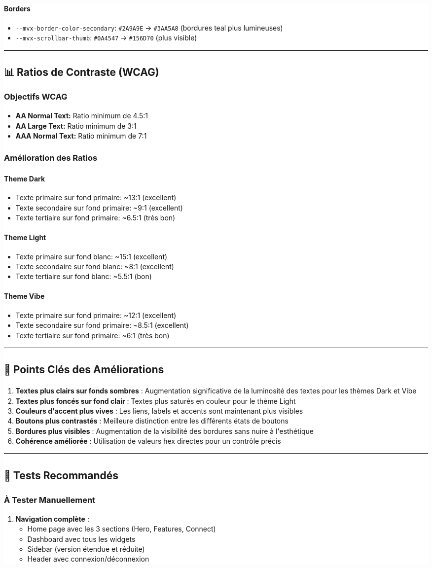 #### Borders
- `--mvx-border-color-secondary`: `#2A9A9E` → `#3AA5A8` (bordures teal plus lumineuses)
- `--mvx-scrollbar-thumb`: `#0A4547` → `#156D70` (plus visible)

---

## 📊 Ratios de Contraste (WCAG)

### Objectifs WCAG
- **AA Normal Text:** Ratio minimum de 4.5:1
- **AA Large Text:** Ratio minimum de 3:1
- **AAA Normal Text:** Ratio minimum de 7:1

### Amélioration des Ratios

#### Theme Dark
- Texte primaire sur fond primaire: ~13:1 (excellent)
- Texte secondaire sur fond primaire: ~9:1 (excellent)
- Texte tertiaire sur fond primaire: ~6.5:1 (très bon)

#### Theme Light
- Texte primaire sur fond blanc: ~15:1 (excellent)
- Texte secondaire sur fond blanc: ~8:1 (excellent)
- Texte tertiaire sur fond blanc: ~5.5:1 (bon)

#### Theme Vibe
- Texte primaire sur fond primaire: ~12:1 (excellent)
- Texte secondaire sur fond primaire: ~8.5:1 (excellent)
- Texte tertiaire sur fond primaire: ~6:1 (très bon)

---

## 🎯 Points Clés des Améliorations

1. **Textes plus clairs sur fonds sombres** : Augmentation significative de la luminosité des textes pour les thèmes Dark et Vibe
2. **Textes plus foncés sur fond clair** : Textes plus saturés en couleur pour le thème Light
3. **Couleurs d'accent plus vives** : Les liens, labels et accents sont maintenant plus visibles
4. **Boutons plus contrastés** : Meilleure distinction entre les différents états de boutons
5. **Bordures plus visibles** : Augmentation de la visibilité des bordures sans nuire à l'esthétique
6. **Cohérence améliorée** : Utilisation de valeurs hex directes pour un contrôle précis

---

## 🧪 Tests Recommandés

### À Tester Manuellement

1. **Navigation complète** :
   - Home page avec les 3 sections (Hero, Features, Connect)
   - Dashboard avec tous les widgets
   - Sidebar (version étendue et réduite)
   - Header avec connexion/déconnexion
